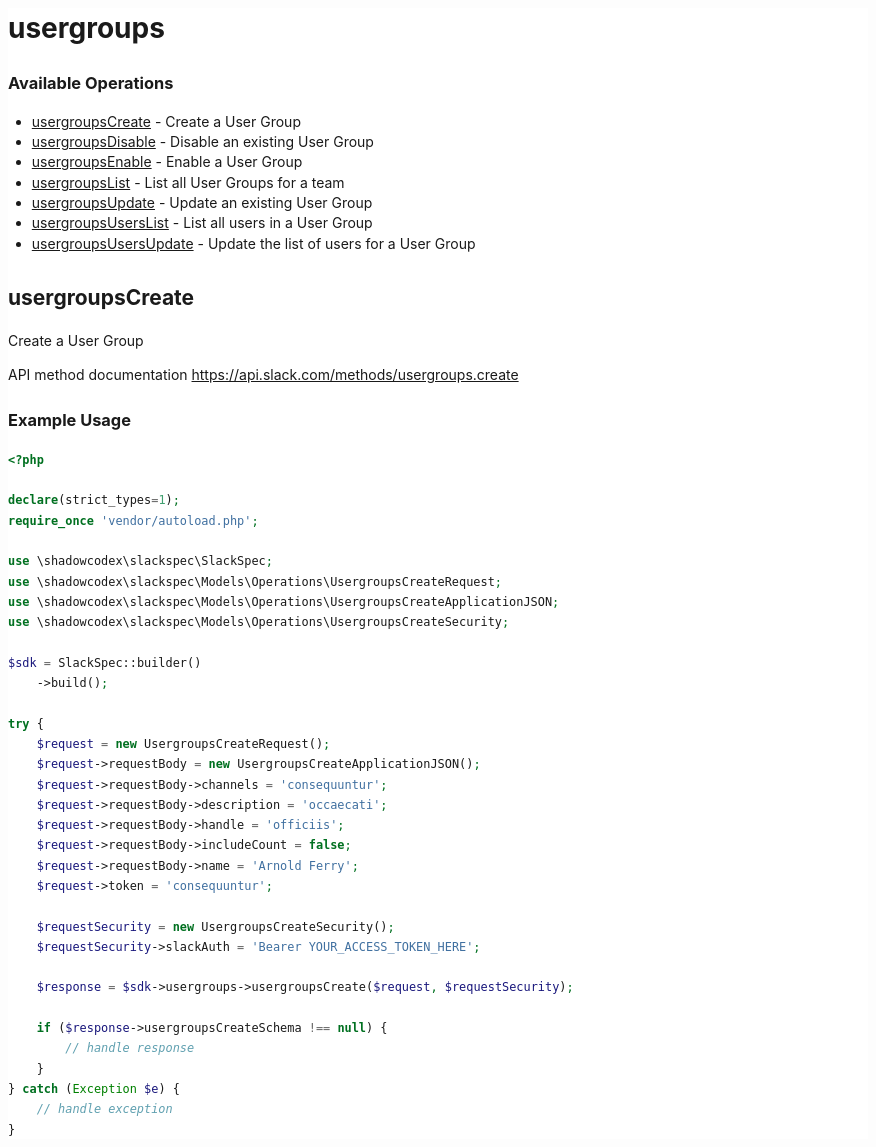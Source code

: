 # usergroups

### Available Operations

* [usergroupsCreate](#usergroupscreate) - Create a User Group
* [usergroupsDisable](#usergroupsdisable) - Disable an existing User Group
* [usergroupsEnable](#usergroupsenable) - Enable a User Group
* [usergroupsList](#usergroupslist) - List all User Groups for a team
* [usergroupsUpdate](#usergroupsupdate) - Update an existing User Group
* [usergroupsUsersList](#usergroupsuserslist) - List all users in a User Group
* [usergroupsUsersUpdate](#usergroupsusersupdate) - Update the list of users for a User Group

## usergroupsCreate

Create a User Group

API method documentation
<https://api.slack.com/methods/usergroups.create>

### Example Usage

```php
<?php

declare(strict_types=1);
require_once 'vendor/autoload.php';

use \shadowcodex\slackspec\SlackSpec;
use \shadowcodex\slackspec\Models\Operations\UsergroupsCreateRequest;
use \shadowcodex\slackspec\Models\Operations\UsergroupsCreateApplicationJSON;
use \shadowcodex\slackspec\Models\Operations\UsergroupsCreateSecurity;

$sdk = SlackSpec::builder()
    ->build();

try {
    $request = new UsergroupsCreateRequest();
    $request->requestBody = new UsergroupsCreateApplicationJSON();
    $request->requestBody->channels = 'consequuntur';
    $request->requestBody->description = 'occaecati';
    $request->requestBody->handle = 'officiis';
    $request->requestBody->includeCount = false;
    $request->requestBody->name = 'Arnold Ferry';
    $request->token = 'consequuntur';

    $requestSecurity = new UsergroupsCreateSecurity();
    $requestSecurity->slackAuth = 'Bearer YOUR_ACCESS_TOKEN_HERE';

    $response = $sdk->usergroups->usergroupsCreate($request, $requestSecurity);

    if ($response->usergroupsCreateSchema !== null) {
        // handle response
    }
} catch (Exception $e) {
    // handle exception
}
```
